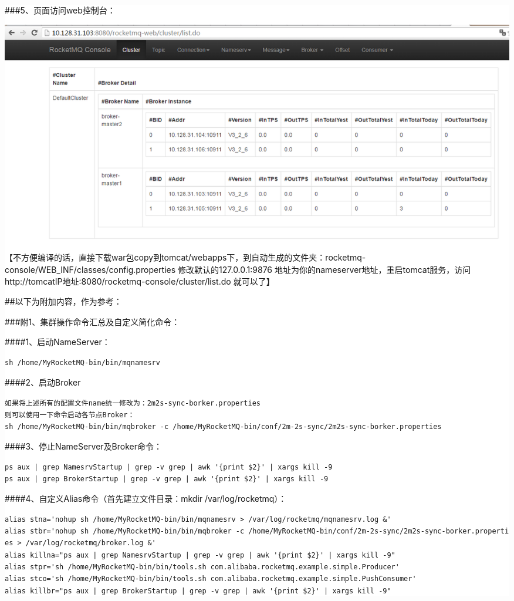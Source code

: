 ###5、页面访问web控制台：

![](cluster/30224135_YzJ9.jpg.png)

【不方便编译的话，直接下载war包copy到tomcat/webapps下，到自动生成的文件夹：rocketmq-console/WEB_INF/classes/config.properties 修改默认的127.0.0.1:9876 地址为你的nameserver地址，重启tomcat服务，访问http://tomcatIP地址:8080/rocketmq-console/cluster/list.do 就可以了】

##以下为附加内容，作为参考：

###附1、集群操作命令汇总及自定义简化命令：


####1、启动NameServer：
```
sh /home/MyRocketMQ-bin/bin/mqnamesrv
```
####2、启动Broker
```
如果将上述所有的配置文件name统一修改为：2m2s-sync-borker.properties
则可以使用一下命令启动各节点Broker：
sh /home/MyRocketMQ-bin/bin/mqbroker -c /home/MyRocketMQ-bin/conf/2m-2s-sync/2m2s-sync-borker.properties
```
####3、停止NameServer及Broker命令：
```
ps aux | grep NamesrvStartup | grep -v grep | awk '{print $2}' | xargs kill -9
ps aux | grep BrokerStartup | grep -v grep | awk '{print $2}' | xargs kill -9
```
####4、自定义Alias命令（首先建立文件目录：mkdir /var/log/rocketmq）：
```
alias stna='nohup sh /home/MyRocketMQ-bin/bin/mqnamesrv > /var/log/rocketmq/mqnamesrv.log &'
alias stbr='nohup sh /home/MyRocketMQ-bin/bin/mqbroker -c /home/MyRocketMQ-bin/conf/2m-2s-sync/2m2s-sync-borker.properties > /var/log/rocketmq/broker.log &'
alias killna="ps aux | grep NamesrvStartup | grep -v grep | awk '{print $2}' | xargs kill -9"
alias stpr='sh /home/MyRocketMQ-bin/bin/tools.sh com.alibaba.rocketmq.example.simple.Producer'
alias stco='sh /home/MyRocketMQ-bin/bin/tools.sh com.alibaba.rocketmq.example.simple.PushConsumer'
alias killbr="ps aux | grep BrokerStartup | grep -v grep | awk '{print $2}' | xargs kill -9"
```
